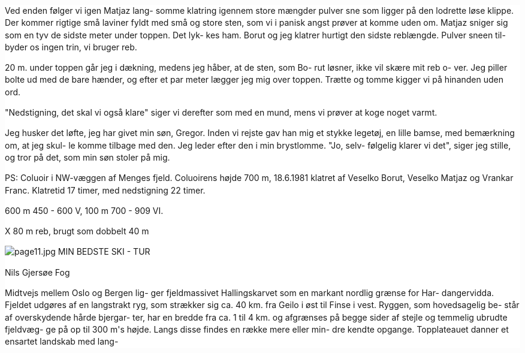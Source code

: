 Ved enden følger vi igen Matjaz lang-
somme klatring igennem store mængder
pulver sne som ligger på den lodrette
løse klippe. Der kommer rigtige små
laviner fyldt med små og store sten,
som vi i panisk angst prøver at komme
uden om. Matjaz sniger sig som en tyv
de sidste meter under toppen. Det lyk-
kes ham. Borut og jeg klatrer hurtigt
den sidste reblængde. Pulver sneen til-
byder os ingen trin, vi bruger reb.

20 m. under toppen går jeg i dækning,
medens jeg håber, at de sten, som Bo-
rut løsner, ikke vil skære mit reb o-
ver. Jeg piller bolte ud med de bare
hænder, og efter et par meter lægger
jeg mig over toppen. Trætte og tomme
kigger vi på hinanden uden ord.

"Nedstigning, det skal vi også klare"
siger vi derefter som med en mund,
mens vi prøver at koge noget varmt.

Jeg husker det løfte, jeg har givet
min søn, Gregor. Inden vi rejste gav
han mig et stykke legetøj, en lille
bamse, med bemærkning om, at jeg skul-
le komme tilbage med den. Jeg leder
efter den i min brystlomme. "Jo, selv-
følgelig klarer vi det", siger jeg
stille, og tror på det, som min søn
stoler på mig.

PS: Coluoir i NW-væggen af Menges
fjeld. Coluoirens højde 700 m,
18.6.1981 klatret af Veselko Borut,
Veselko Matjaz og Vrankar Franc.
Klatretid 17 timer, med nedstigning
22 timer.

600 m 450 - 600 V, 100 m 700 - 909 VI.

X 80 m reb, brugt som dobbelt 40 m




![page11.jpg](/1982/DB-1982-1/page11.jpg)
MIN BEDSTE SKI - TUR

Nils Gjersøe Fog

Midtvejs mellem Oslo og Bergen lig-
ger fjeldmassivet Hallingskarvet som
en markant nordlig grænse for Har-
dangervidda. Fjeldet udgøres af en
langstrakt ryg, som strækker sig ca.
40 km. fra Geilo i øst til Finse i
vest. Ryggen, som hovedsagelig be-
står af overskydende hårde bjergar-
ter, har en bredde fra ca. 1 til 4
km. og afgrænses på begge sider af
stejle og temmelig ubrudte fjeldvæg-
ge på op til 300 m's højde. Langs
disse findes en række mere eller min-
dre kendte opgange. Topplateauet
danner et ensartet landskab med lang-